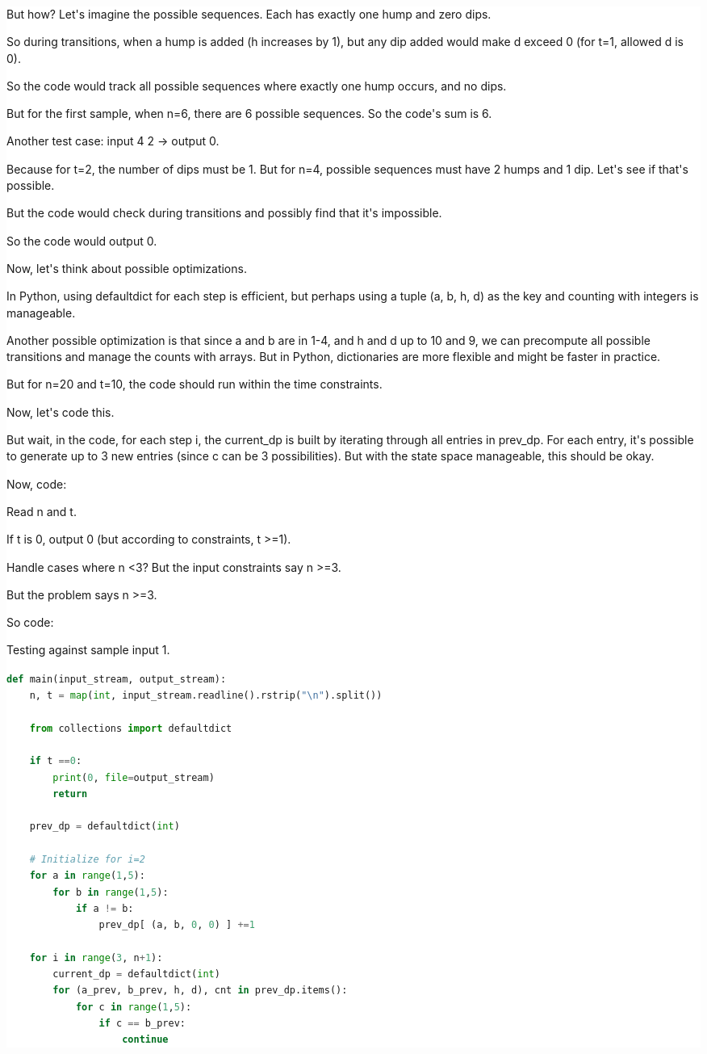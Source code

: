 But how? Let's imagine the possible sequences. Each has exactly one hump and zero dips.

So during transitions, when a hump is added (h increases by 1), but any dip added would make d exceed 0 (for t=1, allowed d is 0).

So the code would track all possible sequences where exactly one hump occurs, and no dips.

But for the first sample, when n=6, there are 6 possible sequences. So the code's sum is 6.

Another test case: input 4 2 → output 0.

Because for t=2, the number of dips must be 1. But for n=4, possible sequences must have 2 humps and 1 dip. Let's see if that's possible.

But the code would check during transitions and possibly find that it's impossible.

So the code would output 0.

Now, let's think about possible optimizations.

In Python, using defaultdict for each step is efficient, but perhaps using a tuple (a, b, h, d) as the key and counting with integers is manageable.

Another possible optimization is that since a and b are in 1-4, and h and d up to 10 and 9, we can precompute all possible transitions and manage the counts with arrays. But in Python, dictionaries are more flexible and might be faster in practice.

But for n=20 and t=10, the code should run within the time constraints.

Now, let's code this.

But wait, in the code, for each step i, the current_dp is built by iterating through all entries in prev_dp. For each entry, it's possible to generate up to 3 new entries (since c can be 3 possibilities). But with the state space manageable, this should be okay.

Now, code:

Read n and t.

If t is 0, output 0 (but according to constraints, t >=1).

Handle cases where n <3? But the input constraints say n >=3.

But the problem says n >=3.

So code:

Testing against sample input 1.

```python
def main(input_stream, output_stream):
    n, t = map(int, input_stream.readline().rstrip("\n").split())

    from collections import defaultdict

    if t ==0:
        print(0, file=output_stream)
        return

    prev_dp = defaultdict(int)

    # Initialize for i=2
    for a in range(1,5):
        for b in range(1,5):
            if a != b:
                prev_dp[ (a, b, 0, 0) ] +=1

    for i in range(3, n+1):
        current_dp = defaultdict(int)
        for (a_prev, b_prev, h, d), cnt in prev_dp.items():
            for c in range(1,5):
                if c == b_prev:
                    continue
```